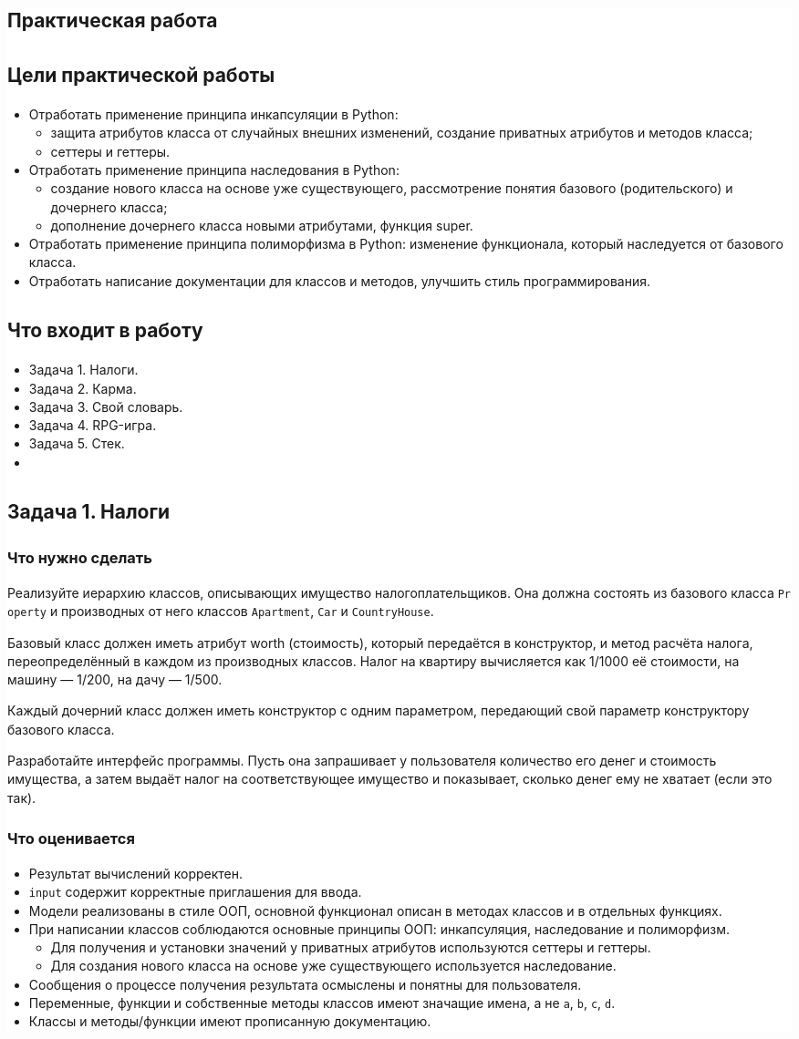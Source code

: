 ## Практическая работа
## Цели практической работы
- Отработать применение принципа инкапсуляции в Python:
  - защита атрибутов класса от случайных внешних изменений, создание приватных атрибутов и методов класса;
  - сеттеры и геттеры.
- Отработать применение принципа наследования в Python:
  - создание нового класса на основе уже существующего, рассмотрение понятия базового (родительского) и дочернего класса;
  - дополнение дочернего класса новыми атрибутами, функция super.
- Отработать применение принципа полиморфизма в Python: изменение функционала, который наследуется от базового класса.
- Отработать написание документации для классов и методов, улучшить стиль программирования.
## Что входит в работу
- Задача 1. Налоги.
- Задача 2. Карма.
- Задача 3. Свой словарь.
- Задача 4. RPG-игра.
- Задача 5. Стек.
- 
## Задача 1. Налоги
### Что нужно сделать
Реализуйте иерархию классов, описывающих имущество налогоплательщиков. Она должна состоять из базового класса `Property` и производных от него классов `Apartment`, `Car` и `CountryHouse`. 

Базовый класс должен иметь атрибут worth (стоимость), который передаётся в конструктор, и метод расчёта налога, переопределённый в каждом из производных классов. Налог на квартиру вычисляется как 1/1000 её стоимости, на машину — 1/200, на дачу — 1/500. 

Каждый дочерний класс должен иметь конструктор с одним параметром, передающий свой параметр конструктору базового класса.

Разработайте интерфейс программы. Пусть она запрашивает у пользователя количество его денег и стоимость имущества, а затем выдаёт налог на соответствующее имущество и показывает, сколько денег ему не хватает (если это так).
### Что оценивается
- Результат вычислений корректен.
- `input` содержит корректные приглашения для ввода. 
- Модели реализованы в стиле ООП, основной функционал описан в методах классов и в отдельных функциях.
- При написании классов соблюдаются основные принципы ООП: инкапсуляция, наследование и полиморфизм.
  - Для получения и установки значений у приватных атрибутов используются сеттеры и геттеры.
  - Для создания нового класса на основе уже существующего используется наследование.
- Сообщения о процессе получения результата осмыслены и понятны для пользователя.
- Переменные, функции и собственные методы классов имеют значащие имена, а не `a`, `b`, `c`, `d`.
- Классы и методы/функции имеют прописанную документацию.
